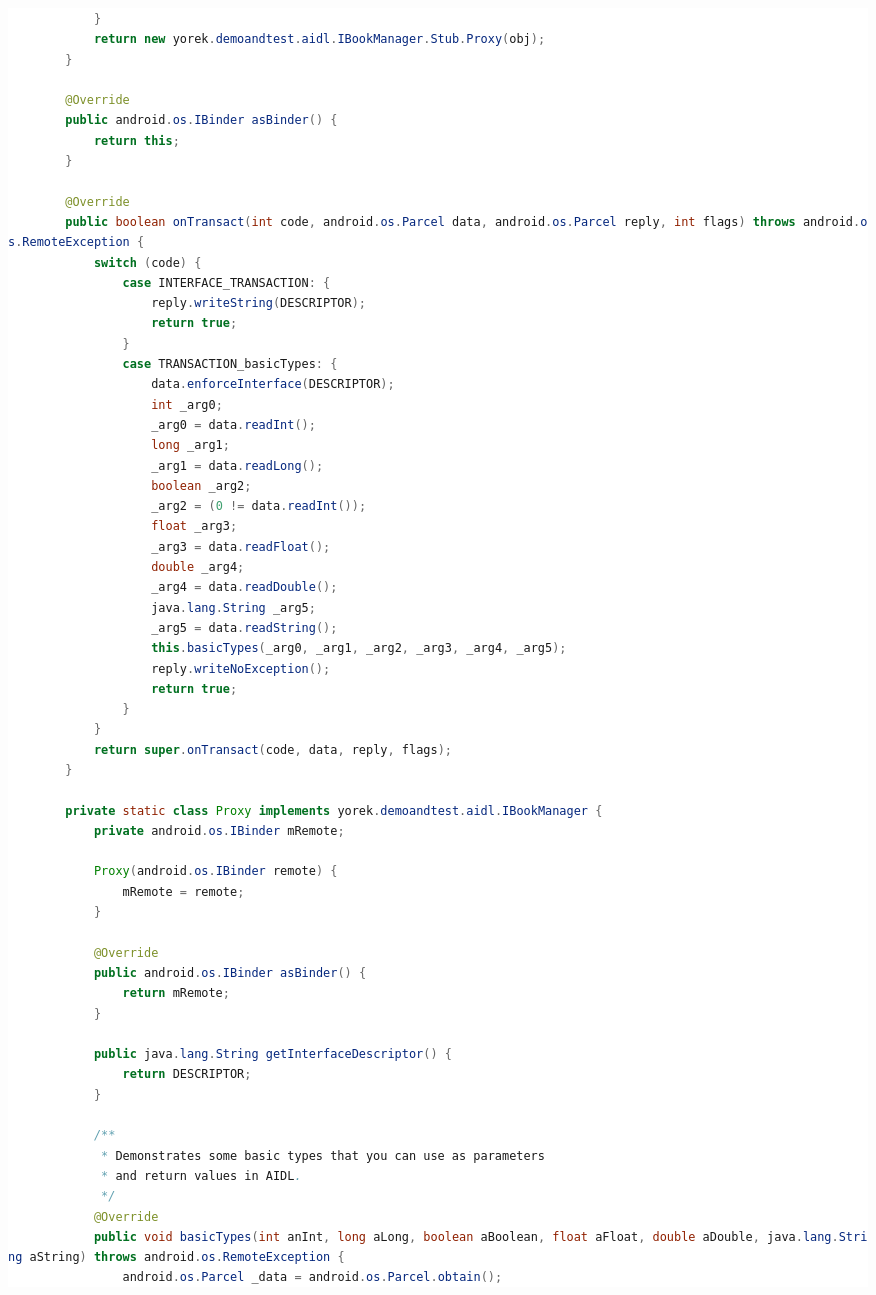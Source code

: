 ```java
            }
            return new yorek.demoandtest.aidl.IBookManager.Stub.Proxy(obj);
        }

        @Override
        public android.os.IBinder asBinder() {
            return this;
        }

        @Override
        public boolean onTransact(int code, android.os.Parcel data, android.os.Parcel reply, int flags) throws android.os.RemoteException {
            switch (code) {
                case INTERFACE_TRANSACTION: {
                    reply.writeString(DESCRIPTOR);
                    return true;
                }
                case TRANSACTION_basicTypes: {
                    data.enforceInterface(DESCRIPTOR);
                    int _arg0;
                    _arg0 = data.readInt();
                    long _arg1;
                    _arg1 = data.readLong();
                    boolean _arg2;
                    _arg2 = (0 != data.readInt());
                    float _arg3;
                    _arg3 = data.readFloat();
                    double _arg4;
                    _arg4 = data.readDouble();
                    java.lang.String _arg5;
                    _arg5 = data.readString();
                    this.basicTypes(_arg0, _arg1, _arg2, _arg3, _arg4, _arg5);
                    reply.writeNoException();
                    return true;
                }
            }
            return super.onTransact(code, data, reply, flags);
        }

        private static class Proxy implements yorek.demoandtest.aidl.IBookManager {
            private android.os.IBinder mRemote;

            Proxy(android.os.IBinder remote) {
                mRemote = remote;
            }

            @Override
            public android.os.IBinder asBinder() {
                return mRemote;
            }

            public java.lang.String getInterfaceDescriptor() {
                return DESCRIPTOR;
            }

            /**
             * Demonstrates some basic types that you can use as parameters
             * and return values in AIDL.
             */
            @Override
            public void basicTypes(int anInt, long aLong, boolean aBoolean, float aFloat, double aDouble, java.lang.String aString) throws android.os.RemoteException {
                android.os.Parcel _data = android.os.Parcel.obtain();
```
